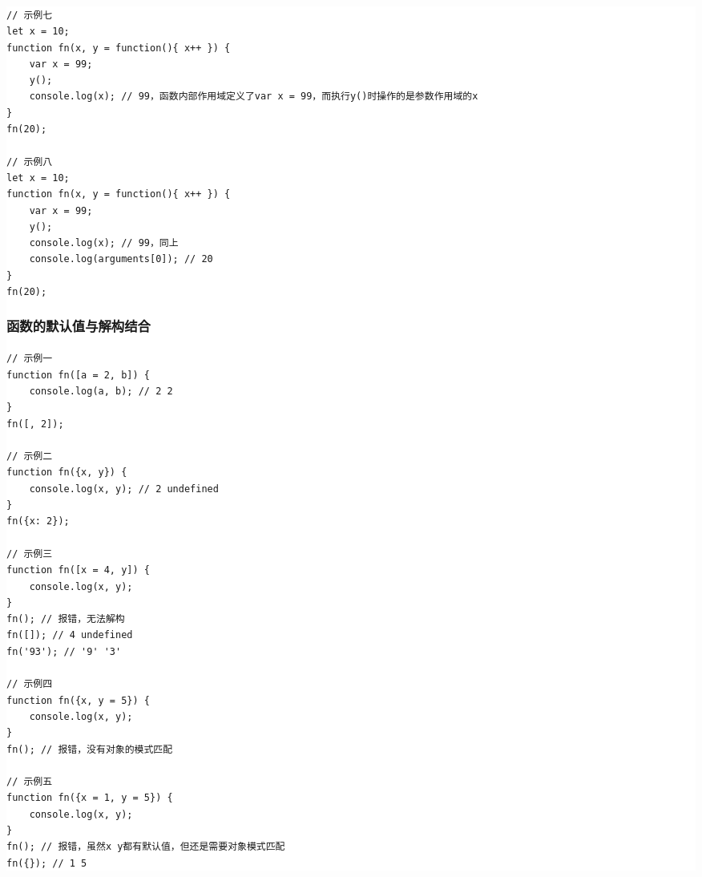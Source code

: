    // 示例七
    let x = 10;
    function fn(x, y = function(){ x++ }) {
        var x = 99;
        y();
        console.log(x); // 99，函数内部作用域定义了var x = 99，而执行y()时操作的是参数作用域的x
    }
    fn(20);
    
    // 示例八
    let x = 10;
    function fn(x, y = function(){ x++ }) {
        var x = 99;
        y();
        console.log(x); // 99，同上
        console.log(arguments[0]); // 20
    }
    fn(20);
    
### 函数的默认值与解构结合

    // 示例一
    function fn([a = 2, b]) {
        console.log(a, b); // 2 2
    }
    fn([, 2]);
    
    // 示例二
    function fn({x, y}) {
        console.log(x, y); // 2 undefined
    }
    fn({x: 2});
    
    // 示例三
    function fn([x = 4, y]) {
        console.log(x, y);
    }
    fn(); // 报错，无法解构
    fn([]); // 4 undefined
    fn('93'); // '9' '3'
    
    // 示例四
    function fn({x, y = 5}) {
        console.log(x, y);
    }
    fn(); // 报错，没有对象的模式匹配
    
    // 示例五
    function fn({x = 1, y = 5}) {
        console.log(x, y);
    }
    fn(); // 报错，虽然x y都有默认值，但还是需要对象模式匹配
    fn({}); // 1 5
    